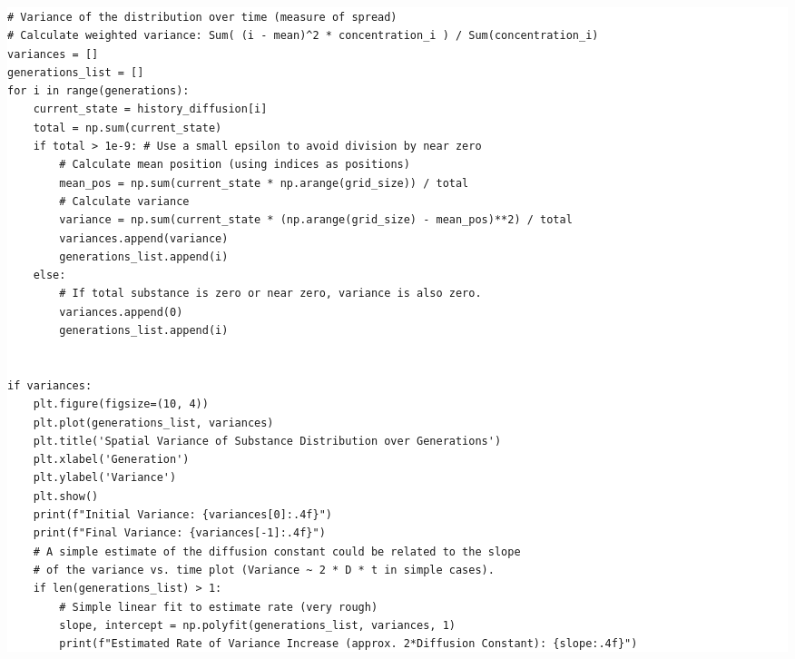     # Variance of the distribution over time (measure of spread)
    # Calculate weighted variance: Sum( (i - mean)^2 * concentration_i ) / Sum(concentration_i)
    variances = []
    generations_list = []
    for i in range(generations):
        current_state = history_diffusion[i]
        total = np.sum(current_state)
        if total > 1e-9: # Use a small epsilon to avoid division by near zero
            # Calculate mean position (using indices as positions)
            mean_pos = np.sum(current_state * np.arange(grid_size)) / total
            # Calculate variance
            variance = np.sum(current_state * (np.arange(grid_size) - mean_pos)**2) / total
            variances.append(variance)
            generations_list.append(i)
        else:
            # If total substance is zero or near zero, variance is also zero.
            variances.append(0)
            generations_list.append(i)


    if variances:
        plt.figure(figsize=(10, 4))
        plt.plot(generations_list, variances)
        plt.title('Spatial Variance of Substance Distribution over Generations')
        plt.xlabel('Generation')
        plt.ylabel('Variance')
        plt.show()
        print(f"Initial Variance: {variances[0]:.4f}")
        print(f"Final Variance: {variances[-1]:.4f}")
        # A simple estimate of the diffusion constant could be related to the slope
        # of the variance vs. time plot (Variance ~ 2 * D * t in simple cases).
        if len(generations_list) > 1:
            # Simple linear fit to estimate rate (very rough)
            slope, intercept = np.polyfit(generations_list, variances, 1)
            print(f"Estimated Rate of Variance Increase (approx. 2*Diffusion Constant): {slope:.4f}")
